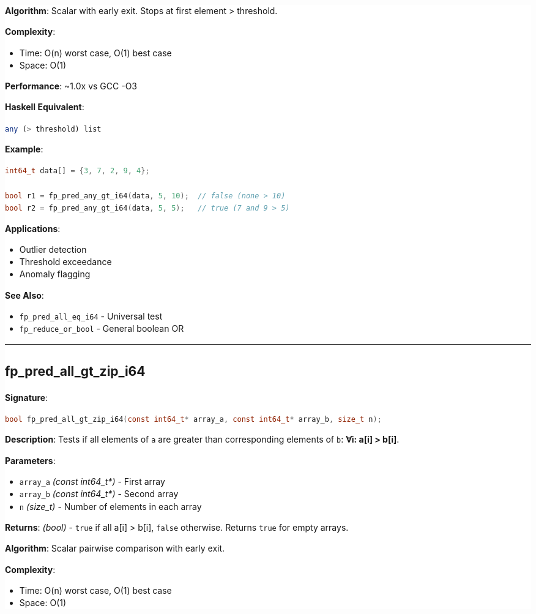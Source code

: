**Algorithm**:
Scalar with early exit. Stops at first element > threshold.

**Complexity**:
- Time: O(n) worst case, O(1) best case
- Space: O(1)

**Performance**:
~1.0x vs GCC -O3

**Haskell Equivalent**:
```haskell
any (> threshold) list
```

**Example**:
```c
int64_t data[] = {3, 7, 2, 9, 4};

bool r1 = fp_pred_any_gt_i64(data, 5, 10);  // false (none > 10)
bool r2 = fp_pred_any_gt_i64(data, 5, 5);   // true (7 and 9 > 5)
```

**Applications**:
- Outlier detection
- Threshold exceedance
- Anomaly flagging

**See Also**:
- `fp_pred_all_eq_i64` - Universal test
- `fp_reduce_or_bool` - General boolean OR

---

## fp_pred_all_gt_zip_i64

**Signature**:
```c
bool fp_pred_all_gt_zip_i64(const int64_t* array_a, const int64_t* array_b, size_t n);
```

**Description**:
Tests if all elements of `a` are greater than corresponding elements of `b`: **∀i: a[i] > b[i]**.

**Parameters**:
- `array_a` *(const int64_t\*)* - First array
- `array_b` *(const int64_t\*)* - Second array
- `n` *(size_t)* - Number of elements in each array

**Returns**:
*(bool)* - `true` if all a[i] > b[i], `false` otherwise. Returns `true` for empty arrays.

**Algorithm**:
Scalar pairwise comparison with early exit.

**Complexity**:
- Time: O(n) worst case, O(1) best case
- Space: O(1)
